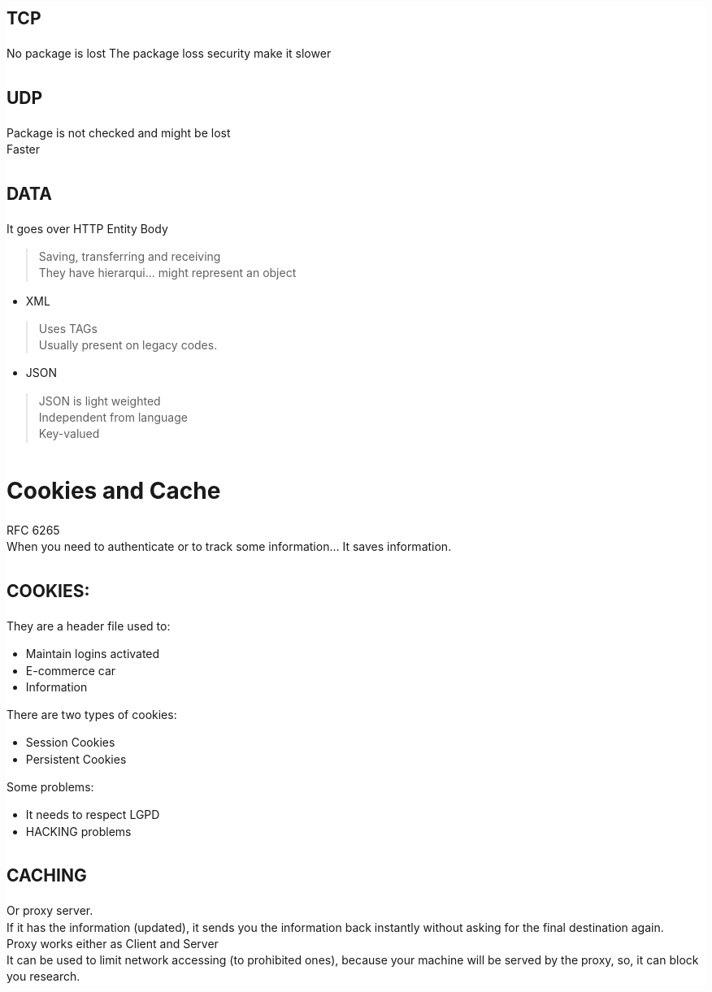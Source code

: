 
## TCP
No package is lost
The package loss security make it slower

## UDP
Package is not checked and might be lost <br>
Faster

## DATA
It goes over HTTP Entity Body 
> Saving, transferring and receiving <br>
> They have hierarqui... might represent an object <br>
 - XML
 > Uses TAGs <br>
 > Usually present on legacy codes.
 - JSON
 > JSON is light weighted <br>
 > Independent from language <br>
 > Key-valued

 # Cookies and Cache
 RFC 6265 <br>
 When you need to authenticate or to track some information... It saves information. <br>

 ## COOKIES:
 They are a header file used to:
  - Maintain logins activated
  - E-commerce car
  - Information

There are two types of cookies:

 - Session Cookies
 - Persistent Cookies

Some problems:
 - It needs to respect LGPD
 - HACKING problems

## CACHING

Or proxy server. <br>
If it has the information (updated), it sends you the information back instantly without asking for the final destination again. <br>
Proxy works either as Client and Server <br>
It can be used to limit network accessing (to prohibited ones), because your machine will be served by the proxy, so, it can block you research. <br>
